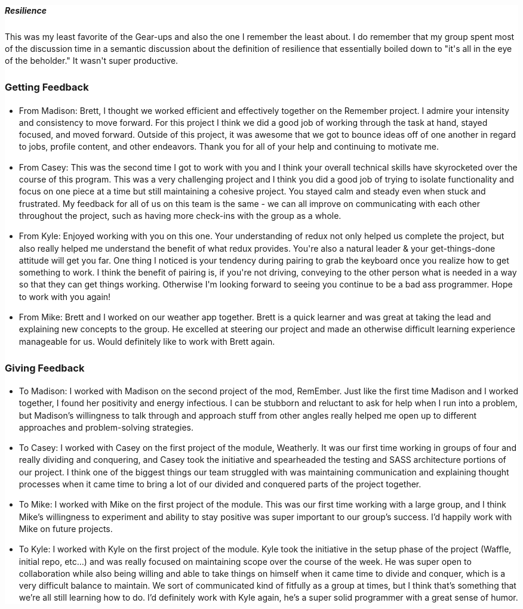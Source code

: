 
##### Resilience

This was my least favorite of the Gear-ups and also the one I remember the least about. I do remember that my group spent most of the discussion time in a semantic discussion about the definition of resilience that essentially boiled down to "it's all in the eye of the beholder." It wasn't super productive.

### Getting Feedback

* From Madison: Brett, I thought we worked efficient and effectively together on the Remember project. I admire your intensity and consistency to move forward. For this project I think we did a good job of working through the task at hand, stayed focused, and moved forward. Outside of this project, it was awesome that we got to bounce ideas off of one another in regard to jobs, profile content, and other endeavors. Thank you for all of your help and continuing to motivate me.

* From Casey: This was the second time I got to work with you and I think your overall technical skills have skyrocketed over the course of this program.  This was a very challenging project and I think you did a good job of trying to isolate functionality and focus on one piece at a time but still maintaining a cohesive project.  You stayed calm and steady even when stuck and frustrated. My feedback for all of us on this team is the same - we can all improve on communicating with each other throughout the project, such as having more check-ins with the group as a whole.

* From Kyle: Enjoyed working with you on this one. Your understanding of redux not only helped us complete the project, but also really helped me understand the benefit of what redux provides. You're also a natural leader & your get-things-done attitude will get you far. One thing I noticed is your tendency during pairing to grab the keyboard once you realize how to get something to work. I think the benefit of pairing is, if you're not driving, conveying to the other person what is needed in a way so that they can get things working. Otherwise I'm looking forward to seeing you continue to be a bad ass programmer. Hope to work with you again!

* From Mike: Brett and I worked on our weather app together. Brett is a quick learner and was great at taking the lead and explaining new concepts to the group. He excelled at steering our project and made an otherwise difficult learning experience manageable for us. Would definitely like to work with Brett again.

### Giving Feedback

* To Madison: I worked with Madison on the second project of the mod, RemEmber. Just like the first time Madison and I worked together, I found her positivity and energy infectious. I can be stubborn and reluctant to ask for help when I run into a problem, but Madison’s willingness to talk through and approach stuff from other angles really helped me open up to different approaches and problem-solving strategies.

* To Casey: I worked with Casey on the first project of the module, Weatherly. It was our first time working in groups of four and really dividing and conquering, and Casey took the initiative and spearheaded the testing and SASS architecture portions of our project. I think one of the biggest things our team struggled with was maintaining communication and explaining thought processes when it came time to bring a lot of our divided and conquered parts of the project together.

* To Mike: I worked with Mike on the first project of the module. This was our first time working with a large group, and I think Mike’s willingness to experiment and ability to stay positive was super important to our group’s success. I’d happily work with Mike on future projects.

* To Kyle: I worked with Kyle on the first project of the module. Kyle took the initiative in the setup phase of the project (Waffle, initial repo, etc…) and was really focused on maintaining scope over the course of the week. He was super open to collaboration while also being willing and able to take things on himself when it came time to divide and conquer, which is a very difficult balance to maintain. We sort of communicated kind of fitfully as a group at times, but I think that’s something that we’re all still learning how to do. I’d definitely work with Kyle again, he’s a super solid programmer with a great sense of humor.
